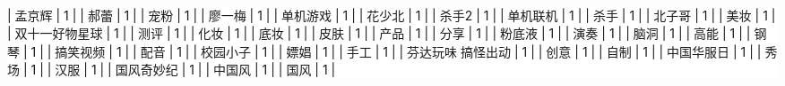 | 孟京辉 | 1 |
| 郝蕾 | 1 |
| 宠粉 | 1 |
| 廖一梅 | 1 |
| 单机游戏 | 1 |
| 花少北 | 1 |
| 杀手2 | 1 |
| 单机联机 | 1 |
| 杀手 | 1 |
| 北子哥 | 1 |
| 美妆 | 1 |
| 双十一好物星球 | 1 |
| 测评 | 1 |
| 化妆 | 1 |
| 底妆 | 1 |
| 皮肤 | 1 |
| 产品 | 1 |
| 分享 | 1 |
| 粉底液 | 1 |
| 演奏 | 1 |
| 脑洞 | 1 |
| 高能 | 1 |
| 钢琴 | 1 |
| 搞笑视频 | 1 |
| 配音 | 1 |
| 校园小子 | 1 |
| 嫖娼 | 1 |
| 手工 | 1 |
| 芬达玩味 搞怪出动 | 1 |
| 创意 | 1 |
| 自制 | 1 |
| 中国华服日 | 1 |
| 秀场 | 1 |
| 汉服 | 1 |
| 国风奇妙纪 | 1 |
| 中国风 | 1 |
| 国风 | 1 |
